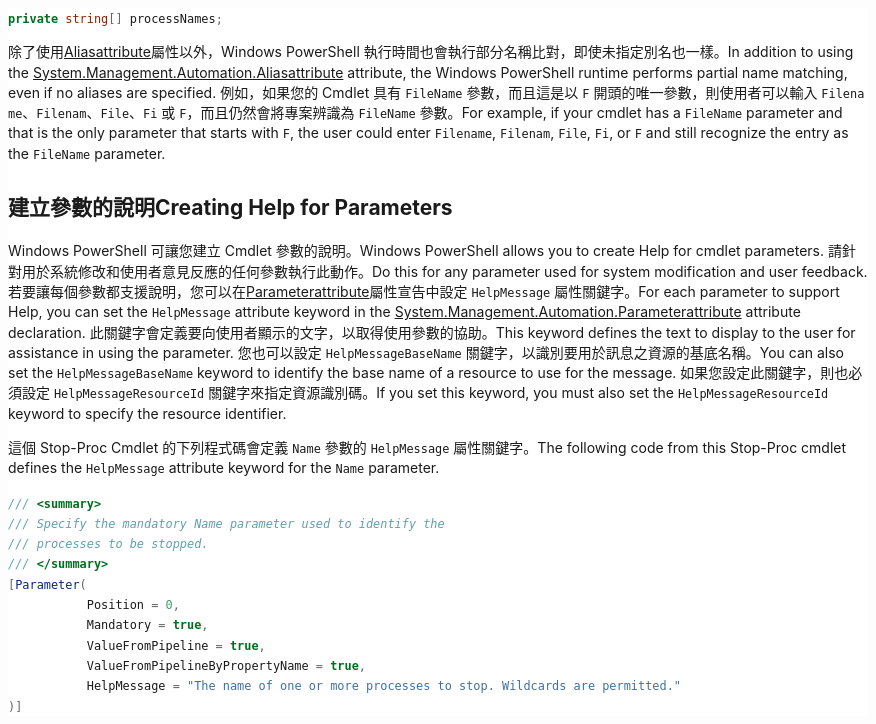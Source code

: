 ```csharp
private string[] processNames;
```

<span data-ttu-id="4aa7c-121">除了使用[Aliasattribute](/dotnet/api/System.Management.Automation.AliasAttribute)屬性以外，Windows PowerShell 執行時間也會執行部分名稱比對，即使未指定別名也一樣。</span><span class="sxs-lookup"><span data-stu-id="4aa7c-121">In addition to using the [System.Management.Automation.Aliasattribute](/dotnet/api/System.Management.Automation.AliasAttribute) attribute, the Windows PowerShell runtime performs partial name matching, even if no aliases are specified.</span></span> <span data-ttu-id="4aa7c-122">例如，如果您的 Cmdlet 具有 `FileName` 參數，而且這是以 `F` 開頭的唯一參數，則使用者可以輸入 `Filename`、`Filenam`、`File`、`Fi` 或 `F`，而且仍然會將專案辨識為 `FileName` 參數。</span><span class="sxs-lookup"><span data-stu-id="4aa7c-122">For example, if your cmdlet has a `FileName` parameter and that is the only parameter that starts with `F`, the user could enter `Filename`, `Filenam`, `File`, `Fi`, or `F` and still recognize the entry as the `FileName` parameter.</span></span>

## <a name="creating-help-for-parameters"></a><span data-ttu-id="4aa7c-123">建立參數的說明</span><span class="sxs-lookup"><span data-stu-id="4aa7c-123">Creating Help for Parameters</span></span>

<span data-ttu-id="4aa7c-124">Windows PowerShell 可讓您建立 Cmdlet 參數的說明。</span><span class="sxs-lookup"><span data-stu-id="4aa7c-124">Windows PowerShell allows you to create Help for cmdlet parameters.</span></span> <span data-ttu-id="4aa7c-125">請針對用於系統修改和使用者意見反應的任何參數執行此動作。</span><span class="sxs-lookup"><span data-stu-id="4aa7c-125">Do this for any parameter used for system modification and user feedback.</span></span> <span data-ttu-id="4aa7c-126">若要讓每個參數都支援說明，您可以在[Parameterattribute](/dotnet/api/System.Management.Automation.ParameterAttribute)屬性宣告中設定 `HelpMessage` 屬性關鍵字。</span><span class="sxs-lookup"><span data-stu-id="4aa7c-126">For each parameter to support Help, you can set the `HelpMessage` attribute keyword in the [System.Management.Automation.Parameterattribute](/dotnet/api/System.Management.Automation.ParameterAttribute) attribute declaration.</span></span> <span data-ttu-id="4aa7c-127">此關鍵字會定義要向使用者顯示的文字，以取得使用參數的協助。</span><span class="sxs-lookup"><span data-stu-id="4aa7c-127">This keyword defines the text to display to the user for assistance in using the parameter.</span></span> <span data-ttu-id="4aa7c-128">您也可以設定 `HelpMessageBaseName` 關鍵字，以識別要用於訊息之資源的基底名稱。</span><span class="sxs-lookup"><span data-stu-id="4aa7c-128">You can also set the `HelpMessageBaseName` keyword to identify the base name of a resource to use for the message.</span></span> <span data-ttu-id="4aa7c-129">如果您設定此關鍵字，則也必須設定 `HelpMessageResourceId` 關鍵字來指定資源識別碼。</span><span class="sxs-lookup"><span data-stu-id="4aa7c-129">If you set this keyword, you must also set the `HelpMessageResourceId` keyword to specify the resource identifier.</span></span>

<span data-ttu-id="4aa7c-130">這個 Stop-Proc Cmdlet 的下列程式碼會定義 `Name` 參數的 `HelpMessage` 屬性關鍵字。</span><span class="sxs-lookup"><span data-stu-id="4aa7c-130">The following code from this Stop-Proc cmdlet defines the `HelpMessage` attribute keyword for the `Name` parameter.</span></span>

```csharp
/// <summary>
/// Specify the mandatory Name parameter used to identify the
/// processes to be stopped.
/// </summary>
[Parameter(
           Position = 0,
           Mandatory = true,
           ValueFromPipeline = true,
           ValueFromPipelineByPropertyName = true,
           HelpMessage = "The name of one or more processes to stop. Wildcards are permitted."
)]
```
